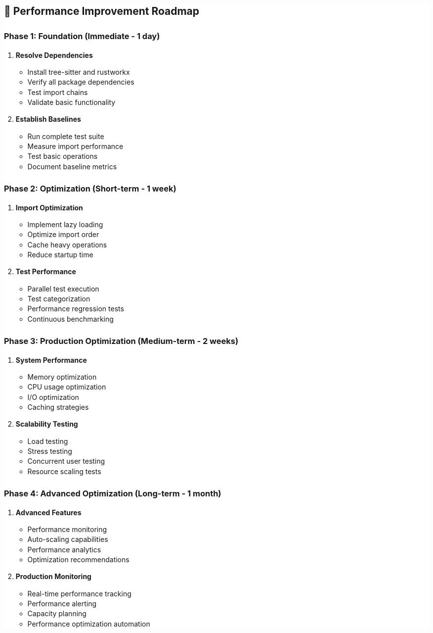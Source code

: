 ## 🚀 Performance Improvement Roadmap

### Phase 1: Foundation (Immediate - 1 day)
1. **Resolve Dependencies**
   - Install tree-sitter and rustworkx
   - Verify all package dependencies
   - Test import chains
   - Validate basic functionality

2. **Establish Baselines**
   - Run complete test suite
   - Measure import performance
   - Test basic operations
   - Document baseline metrics

### Phase 2: Optimization (Short-term - 1 week)
1. **Import Optimization**
   - Implement lazy loading
   - Optimize import order
   - Cache heavy operations
   - Reduce startup time

2. **Test Performance**
   - Parallel test execution
   - Test categorization
   - Performance regression tests
   - Continuous benchmarking

### Phase 3: Production Optimization (Medium-term - 2 weeks)
1. **System Performance**
   - Memory optimization
   - CPU usage optimization
   - I/O optimization
   - Caching strategies

2. **Scalability Testing**
   - Load testing
   - Stress testing
   - Concurrent user testing
   - Resource scaling tests

### Phase 4: Advanced Optimization (Long-term - 1 month)
1. **Advanced Features**
   - Performance monitoring
   - Auto-scaling capabilities
   - Performance analytics
   - Optimization recommendations

2. **Production Monitoring**
   - Real-time performance tracking
   - Performance alerting
   - Capacity planning
   - Performance optimization automation
